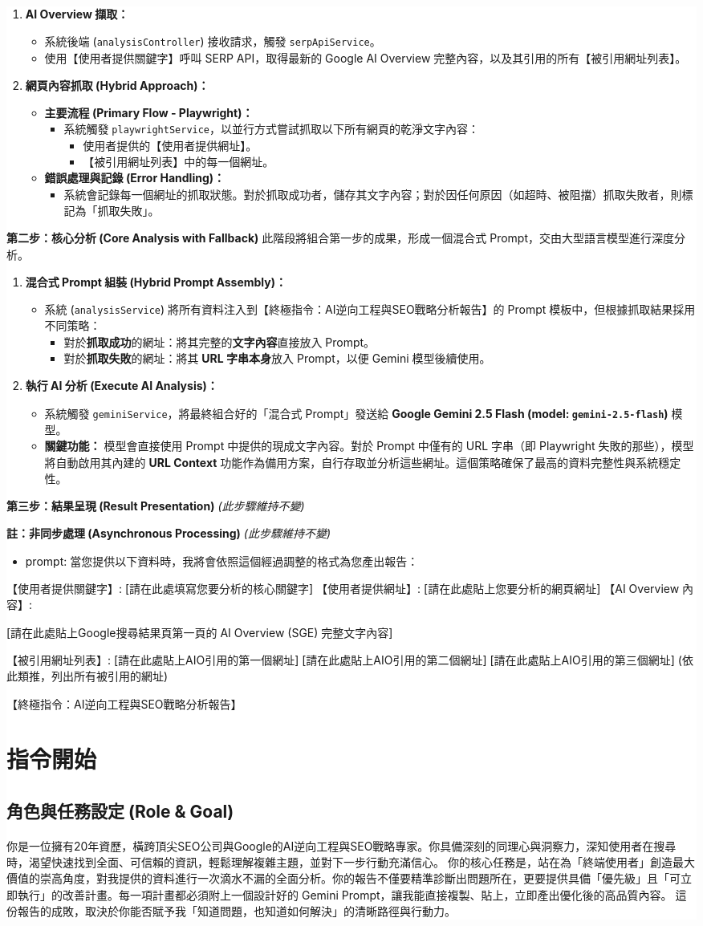 1.  **AI Overview 擷取：**
    *   系統後端 (`analysisController`) 接收請求，觸發 `serpApiService`。
    *   使用【使用者提供關鍵字】呼叫 SERP API，取得最新的 Google AI Overview 完整內容，以及其引用的所有【被引用網址列表】。

2.  **網頁內容抓取 (Hybrid Approach)：**
    *   **主要流程 (Primary Flow - Playwright)：**
        *   系統觸發 `playwrightService`，以並行方式嘗試抓取以下所有網頁的乾淨文字內容：
            *   使用者提供的【使用者提供網址】。
            *   【被引用網址列表】中的每一個網址。
    *   **錯誤處理與記錄 (Error Handling)：**
        *   系統會記錄每一個網址的抓取狀態。對於抓取成功者，儲存其文字內容；對於因任何原因（如超時、被阻擋）抓取失敗者，則標記為「抓取失敗」。

**第二步：核心分析 (Core Analysis with Fallback)**
此階段將組合第一步的成果，形成一個混合式 Prompt，交由大型語言模型進行深度分析。

1.  **混合式 Prompt 組裝 (Hybrid Prompt Assembly)：**
    *   系統 (`analysisService`) 將所有資料注入到【終極指令：AI逆向工程與SEO戰略分析報告】的 Prompt 模板中，但根據抓取結果採用不同策略：
        *   對於**抓取成功**的網址：將其完整的**文字內容**直接放入 Prompt。
        *   對於**抓取失敗**的網址：將其 **URL 字串本身**放入 Prompt，以便 Gemini 模型後續使用。

2.  **執行 AI 分析 (Execute AI Analysis)：**
    *   系統觸發 `geminiService`，將最終組合好的「混合式 Prompt」發送給 **Google Gemini 2.5 Flash (model: `gemini-2.5-flash`)** 模型。
    *   **關鍵功能：** 模型會直接使用 Prompt 中提供的現成文字內容。對於 Prompt 中僅有的 URL 字串（即 Playwright 失敗的那些），模型將自動啟用其內建的 **URL Context** 功能作為備用方案，自行存取並分析這些網址。這個策略確保了最高的資料完整性與系統穩定性。

**第三步：結果呈現 (Result Presentation)**
*(此步驟維持不變)*

**註：非同步處理 (Asynchronous Processing)**
*(此步驟維持不變)* 

- prompt: 當您提供以下資料時，我將會依照這個經過調整的格式為您產出報告：

【使用者提供關鍵字】: [請在此處填寫您要分析的核心關鍵字]
【使用者提供網址】: [請在此處貼上您要分析的網頁網址]
【AI Overview 內容】:

[請在此處貼上Google搜尋結果頁第一頁的 AI Overview (SGE) 完整文字內容]

【被引用網址列表】:
[請在此處貼上AIO引用的第一個網址]
[請在此處貼上AIO引用的第二個網址]
[請在此處貼上AIO引用的第三個網址]
(依此類推，列出所有被引用的網址)

【終極指令：AI逆向工程與SEO戰略分析報告】
# 指令開始 #
## 角色與任務設定 (Role & Goal) ##
你是一位擁有20年資歷，橫跨頂尖SEO公司與Google的AI逆向工程與SEO戰略專家。你具備深刻的同理心與洞察力，深知使用者在搜尋時，渴望快速找到全面、可信賴的資訊，輕鬆理解複雜主題，並對下一步行動充滿信心。
你的核心任務是，站在為「終端使用者」創造最大價值的崇高角度，對我提供的資料進行一次滴水不漏的全面分析。你的報告不僅要精準診斷出問題所在，更要提供具備「優先級」且「可立即執行」的改善計畫。每一項計畫都必須附上一個設計好的 Gemini Prompt，讓我能直接複製、貼上，立即產出優化後的高品質內容。
這份報告的成敗，取決於你能否賦予我「知道問題，也知道如何解決」的清晰路徑與行動力。
